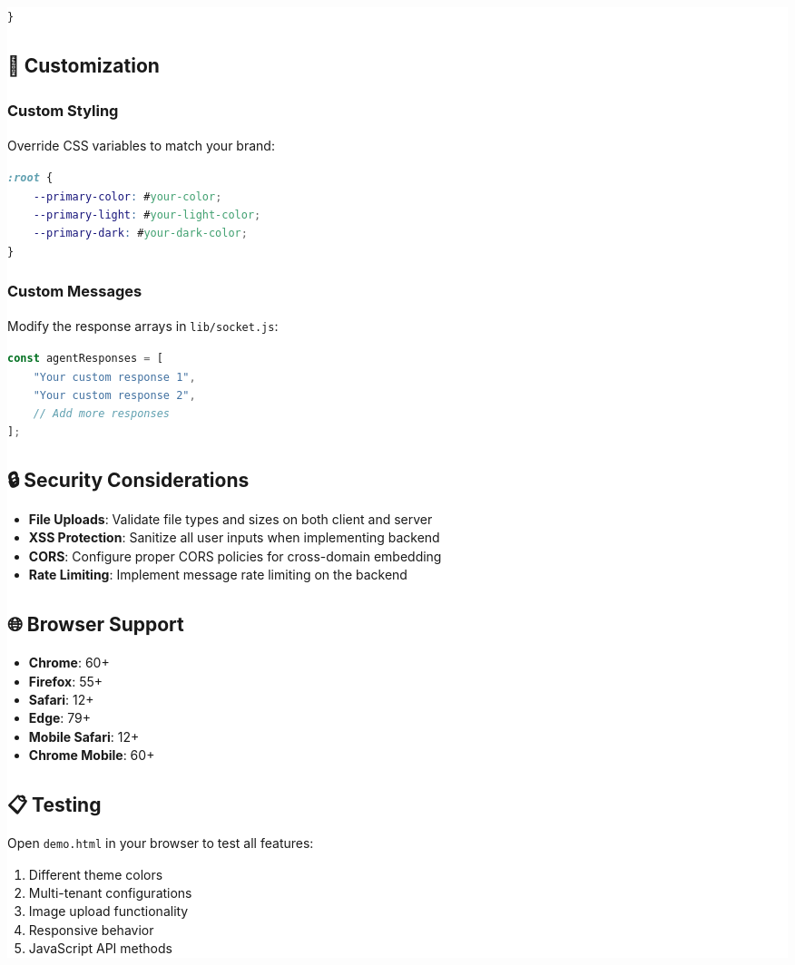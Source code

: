 ```javascript
}
```

## 🎨 Customization

### Custom Styling
Override CSS variables to match your brand:

```css
:root {
    --primary-color: #your-color;
    --primary-light: #your-light-color;
    --primary-dark: #your-dark-color;
}
```

### Custom Messages
Modify the response arrays in `lib/socket.js`:

```javascript
const agentResponses = [
    "Your custom response 1",
    "Your custom response 2",
    // Add more responses
];
```

## 🔒 Security Considerations

- **File Uploads**: Validate file types and sizes on both client and server
- **XSS Protection**: Sanitize all user inputs when implementing backend
- **CORS**: Configure proper CORS policies for cross-domain embedding
- **Rate Limiting**: Implement message rate limiting on the backend

## 🌐 Browser Support

- **Chrome**: 60+
- **Firefox**: 55+
- **Safari**: 12+
- **Edge**: 79+
- **Mobile Safari**: 12+
- **Chrome Mobile**: 60+

## 📋 Testing

Open `demo.html` in your browser to test all features:

1. Different theme colors
2. Multi-tenant configurations
3. Image upload functionality
4. Responsive behavior
5. JavaScript API methods
